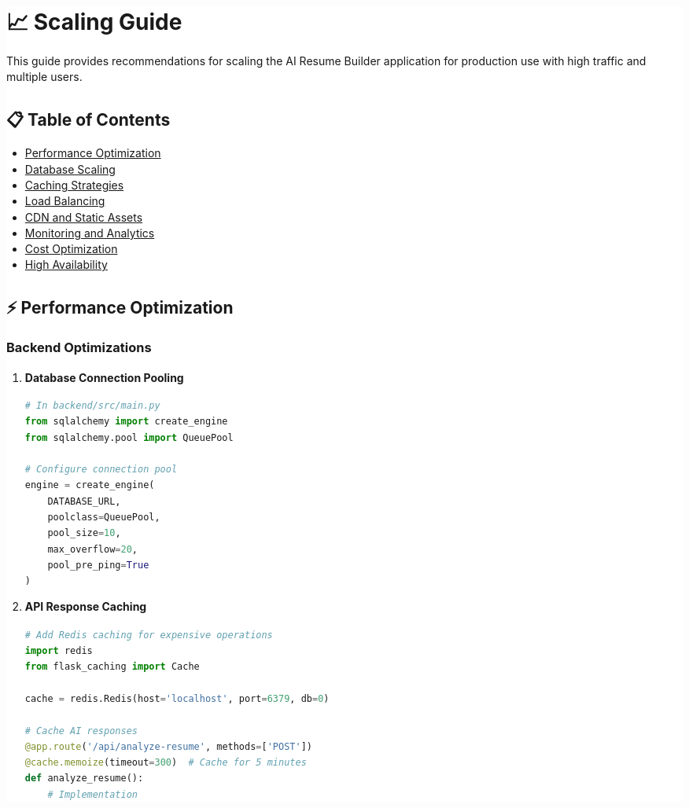 # 📈 Scaling Guide

This guide provides recommendations for scaling the AI Resume Builder application for production use with high traffic and multiple users.

## 📋 Table of Contents

- [Performance Optimization](#-performance-optimization)
- [Database Scaling](#-database-scaling)
- [Caching Strategies](#-caching-strategies)
- [Load Balancing](#-load-balancing)
- [CDN and Static Assets](#-cdn-and-static-assets)
- [Monitoring and Analytics](#-monitoring-and-analytics)
- [Cost Optimization](#-cost-optimization)
- [High Availability](#-high-availability)

## ⚡ Performance Optimization

### Backend Optimizations

1. **Database Connection Pooling**
   ```python
   # In backend/src/main.py
   from sqlalchemy import create_engine
   from sqlalchemy.pool import QueuePool
   
   # Configure connection pool
   engine = create_engine(
       DATABASE_URL,
       poolclass=QueuePool,
       pool_size=10,
       max_overflow=20,
       pool_pre_ping=True
   )
   ```

2. **API Response Caching**
   ```python
   # Add Redis caching for expensive operations
   import redis
   from flask_caching import Cache
   
   cache = redis.Redis(host='localhost', port=6379, db=0)
   
   # Cache AI responses
   @app.route('/api/analyze-resume', methods=['POST'])
   @cache.memoize(timeout=300)  # Cache for 5 minutes
   def analyze_resume():
       # Implementation
   ```
